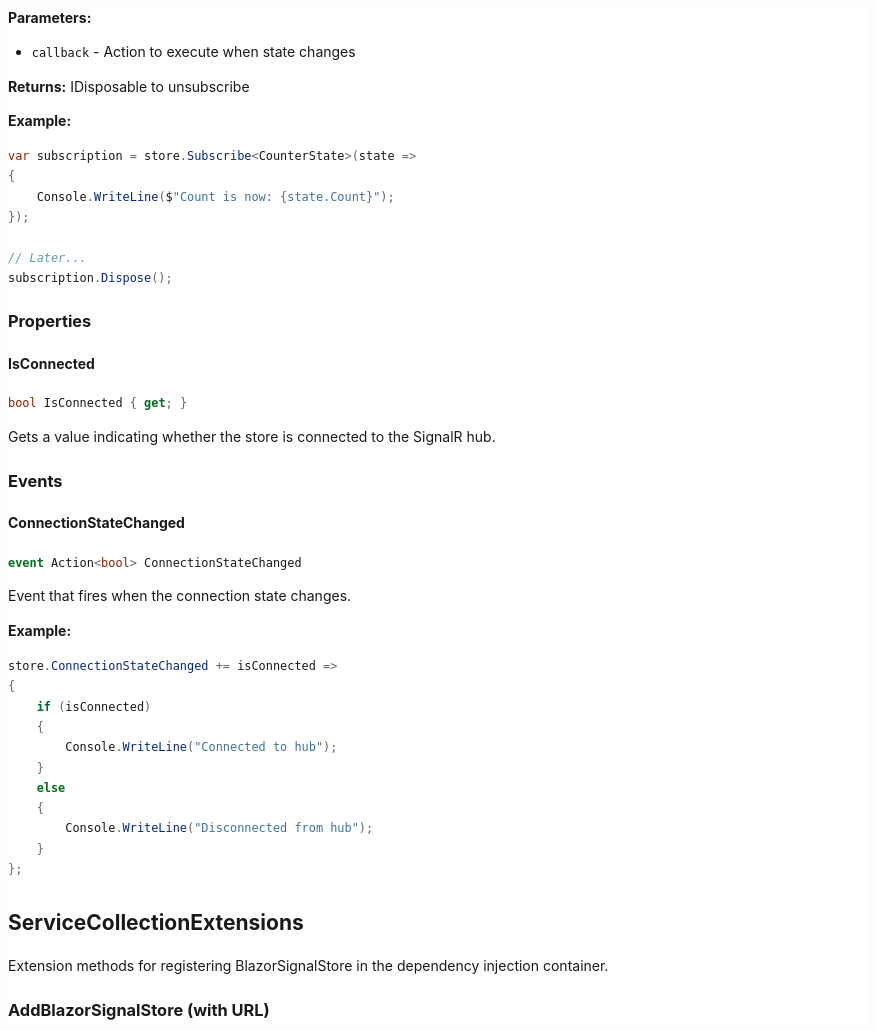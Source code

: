 **Parameters:**
- `callback` - Action to execute when state changes

**Returns:** IDisposable to unsubscribe

**Example:**
```csharp
var subscription = store.Subscribe<CounterState>(state =>
{
    Console.WriteLine($"Count is now: {state.Count}");
});

// Later...
subscription.Dispose();
```

### Properties

#### IsConnected

```csharp
bool IsConnected { get; }
```

Gets a value indicating whether the store is connected to the SignalR hub.

### Events

#### ConnectionStateChanged

```csharp
event Action<bool> ConnectionStateChanged
```

Event that fires when the connection state changes.

**Example:**
```csharp
store.ConnectionStateChanged += isConnected =>
{
    if (isConnected)
    {
        Console.WriteLine("Connected to hub");
    }
    else
    {
        Console.WriteLine("Disconnected from hub");
    }
};
```

## ServiceCollectionExtensions

Extension methods for registering BlazorSignalStore in the dependency injection container.

### AddBlazorSignalStore (with URL)

